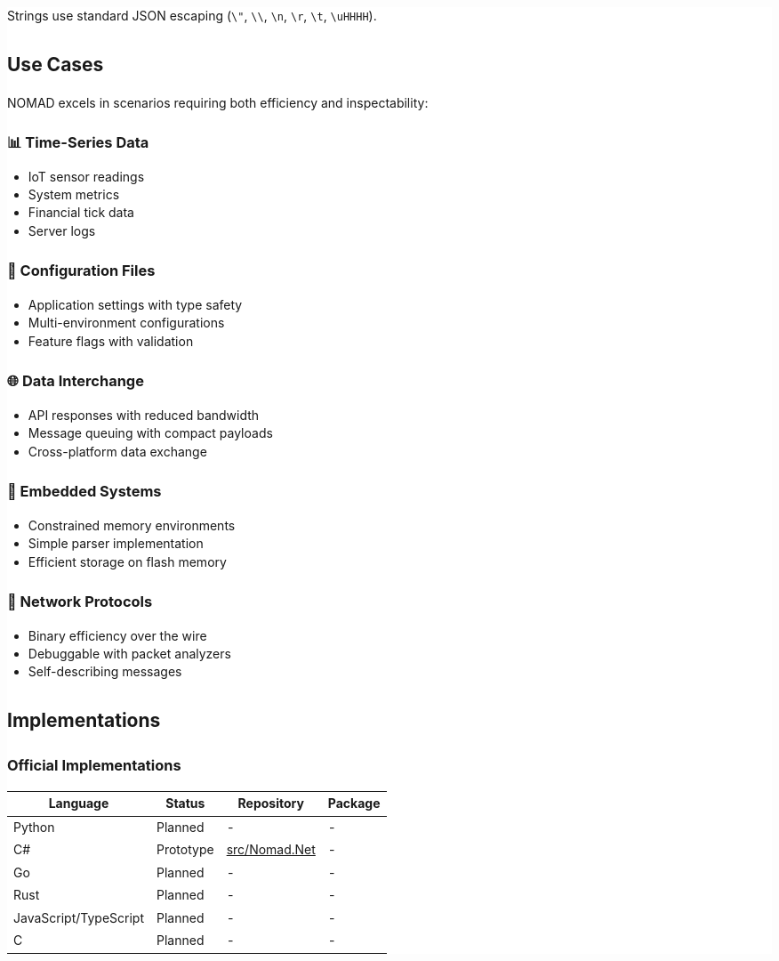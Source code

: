 Strings use standard JSON escaping (`\"`, `\\`, `\n`, `\r`, `\t`, `\uHHHH`).

## Use Cases

NOMAD excels in scenarios requiring both efficiency and inspectability:

### 📊 Time-Series Data

- IoT sensor readings
- System metrics
- Financial tick data
- Server logs

### 🔧 Configuration Files

- Application settings with type safety
- Multi-environment configurations
- Feature flags with validation

### 🌐 Data Interchange

- API responses with reduced bandwidth
- Message queuing with compact payloads
- Cross-platform data exchange

### 🔌 Embedded Systems

- Constrained memory environments
- Simple parser implementation
- Efficient storage on flash memory

### 📡 Network Protocols

- Binary efficiency over the wire
- Debuggable with packet analyzers
- Self-describing messages

## Implementations

### Official Implementations

| Language | Status | Repository | Package |
|----------|--------|------------|---------|
| Python | Planned | - | - |
| C# | Prototype | [src/Nomad.Net](src/Nomad.Net) | - |
| Go | Planned | - | - |
| Rust | Planned | - | - |
| JavaScript/TypeScript | Planned | - | - |
| C | Planned | - | - |
